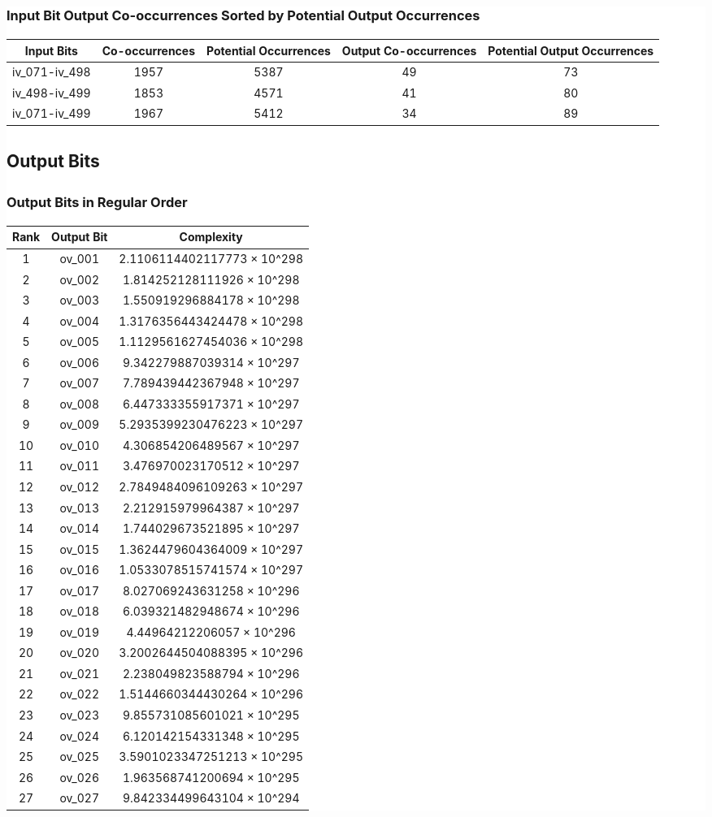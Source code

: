 ### Input Bit Output Co-occurrences Sorted by Potential Output Occurrences

| Input Bits | Co-occurrences | Potential Occurrences | Output Co-occurrences | Potential Output Occurrences |
|:----------:|:--------------:|:---------------------:|:---------------------:|:----------------------------:|
| iv_071-iv_498 | 1957 | 5387 | 49 | 73 |
| iv_498-iv_499 | 1853 | 4571 | 41 | 80 |
| iv_071-iv_499 | 1967 | 5412 | 34 | 89 |

## Output Bits

### Output Bits in Regular Order

| Rank | Output Bit | Complexity |
|:----:|:----------:|:----------:|
| 1 | ov_001 | 2.1106114402117773 × 10^298 |
| 2 | ov_002 | 1.814252128111926 × 10^298 |
| 3 | ov_003 | 1.550919296884178 × 10^298 |
| 4 | ov_004 | 1.3176356443424478 × 10^298 |
| 5 | ov_005 | 1.1129561627454036 × 10^298 |
| 6 | ov_006 | 9.342279887039314 × 10^297 |
| 7 | ov_007 | 7.789439442367948 × 10^297 |
| 8 | ov_008 | 6.447333355917371 × 10^297 |
| 9 | ov_009 | 5.2935399230476223 × 10^297 |
| 10 | ov_010 | 4.306854206489567 × 10^297 |
| 11 | ov_011 | 3.476970023170512 × 10^297 |
| 12 | ov_012 | 2.7849484096109263 × 10^297 |
| 13 | ov_013 | 2.212915979964387 × 10^297 |
| 14 | ov_014 | 1.744029673521895 × 10^297 |
| 15 | ov_015 | 1.3624479604364009 × 10^297 |
| 16 | ov_016 | 1.0533078515741574 × 10^297 |
| 17 | ov_017 | 8.027069243631258 × 10^296 |
| 18 | ov_018 | 6.039321482948674 × 10^296 |
| 19 | ov_019 | 4.44964212206057 × 10^296 |
| 20 | ov_020 | 3.2002644504088395 × 10^296 |
| 21 | ov_021 | 2.238049823588794 × 10^296 |
| 22 | ov_022 | 1.5144660344430264 × 10^296 |
| 23 | ov_023 | 9.855731085601021 × 10^295 |
| 24 | ov_024 | 6.120142154331348 × 10^295 |
| 25 | ov_025 | 3.5901023347251213 × 10^295 |
| 26 | ov_026 | 1.963568741200694 × 10^295 |
| 27 | ov_027 | 9.842334499643104 × 10^294 |